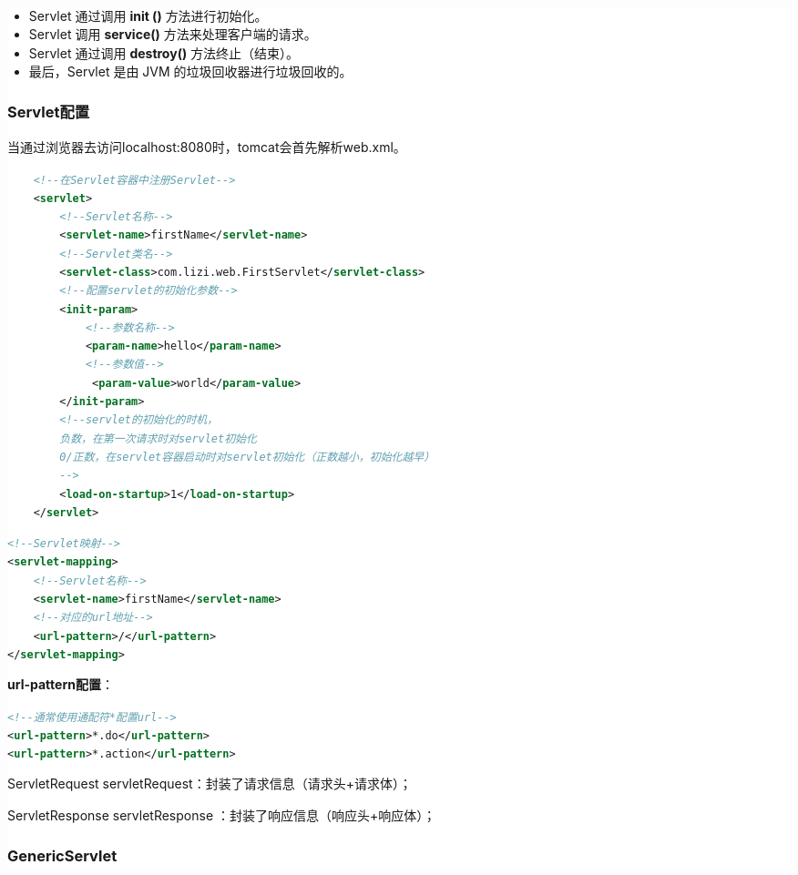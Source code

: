 - Servlet 通过调用 **init ()** 方法进行初始化。
- Servlet 调用 **service()** 方法来处理客户端的请求。
- Servlet 通过调用 **destroy()** 方法终止（结束）。
- 最后，Servlet 是由 JVM 的垃圾回收器进行垃圾回收的。

### Servlet配置

当通过浏览器去访问localhost:8080时，tomcat会首先解析web.xml。

```xml
	<!--在Servlet容器中注册Servlet-->
    <servlet>
        <!--Servlet名称-->
        <servlet-name>firstName</servlet-name>
        <!--Servlet类名-->
        <servlet-class>com.lizi.web.FirstServlet</servlet-class>
        <!--配置servlet的初始化参数-->
        <init-param>
            <!--参数名称-->
            <param-name>hello</param-name>
            <!--参数值-->
             <param-value>world</param-value>
        </init-param>
        <!--servlet的初始化的时机，
        负数，在第一次请求时对servlet初始化
        0/正数，在servlet容器启动时对servlet初始化（正数越小，初始化越早）
        -->
        <load-on-startup>1</load-on-startup>
    </servlet>
```

```xml
<!--Servlet映射-->
<servlet-mapping>
    <!--Servlet名称-->
    <servlet-name>firstName</servlet-name>
    <!--对应的url地址-->
    <url-pattern>/</url-pattern>
</servlet-mapping>
```

**url-pattern配置**：

```xml
<!--通常使用通配符*配置url-->
<url-pattern>*.do</url-pattern>
<url-pattern>*.action</url-pattern>
```

ServletRequest servletRequest：封装了请求信息（请求头+请求体）；

ServletResponse servletResponse ：封装了响应信息（响应头+响应体）；

### GenericServlet

